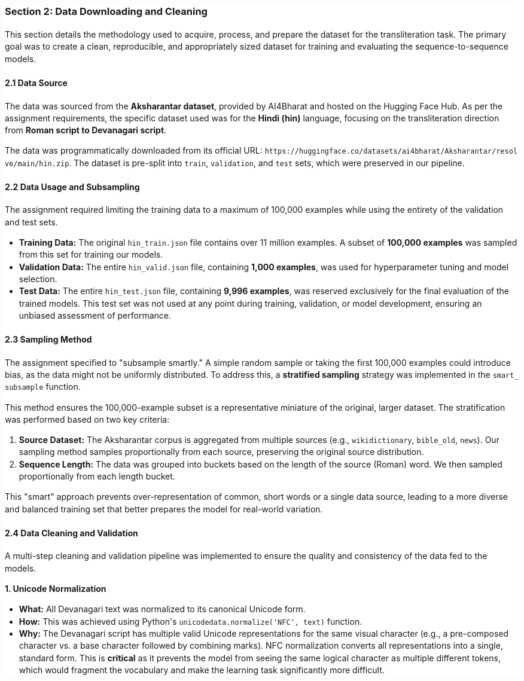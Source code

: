 ### **Section 2: Data Downloading and Cleaning**

This section details the methodology used to acquire, process, and prepare the dataset for the transliteration task. The primary goal was to create a clean, reproducible, and appropriately sized dataset for training and evaluating the sequence-to-sequence models.

#### **2.1 Data Source**

The data was sourced from the **Aksharantar dataset**, provided by AI4Bharat and hosted on the Hugging Face Hub. As per the assignment requirements, the specific dataset used was for the **Hindi (hin)** language, focusing on the transliteration direction from **Roman script to Devanagari script**.

The data was programmatically downloaded from its official URL: `https://huggingface.co/datasets/ai4bharat/Aksharantar/resolve/main/hin.zip`. The dataset is pre-split into `train`, `validation`, and `test` sets, which were preserved in our pipeline.

#### **2.2 Data Usage and Subsampling**

The assignment required limiting the training data to a maximum of 100,000 examples while using the entirety of the validation and test sets.

*   **Training Data:** The original `hin_train.json` file contains over 11 million examples. A subset of **100,000 examples** was sampled from this set for training our models.
*   **Validation Data:** The entire `hin_valid.json` file, containing **1,000 examples**, was used for hyperparameter tuning and model selection.
*   **Test Data:** The entire `hin_test.json` file, containing **9,996 examples**, was reserved exclusively for the final evaluation of the trained models. This test set was not used at any point during training, validation, or model development, ensuring an unbiased assessment of performance.

#### **2.3 Sampling Method**

The assignment specified to "subsample smartly." A simple random sample or taking the first 100,000 examples could introduce bias, as the data might not be uniformly distributed. To address this, a **stratified sampling** strategy was implemented in the `smart_subsample` function.

This method ensures the 100,000-example subset is a representative miniature of the original, larger dataset. The stratification was performed based on two key criteria:

1.  **Source Dataset:** The Aksharantar corpus is aggregated from multiple sources (e.g., `wikidictionary`, `bible_old`, `news`). Our sampling method samples proportionally from each source, preserving the original source distribution.
2.  **Sequence Length:** The data was grouped into buckets based on the length of the source (Roman) word. We then sampled proportionally from each length bucket.

This "smart" approach prevents over-representation of common, short words or a single data source, leading to a more diverse and balanced training set that better prepares the model for real-world variation.

#### **2.4 Data Cleaning and Validation**

A multi-step cleaning and validation pipeline was implemented to ensure the quality and consistency of the data fed to the models.

**1. Unicode Normalization**
*   **What:** All Devanagari text was normalized to its canonical Unicode form.
*   **How:** This was achieved using Python's `unicodedata.normalize('NFC', text)` function.
*   **Why:** The Devanagari script has multiple valid Unicode representations for the same visual character (e.g., a pre-composed character vs. a base character followed by combining marks). NFC normalization converts all representations into a single, standard form. This is **critical** as it prevents the model from seeing the same logical character as multiple different tokens, which would fragment the vocabulary and make the learning task significantly more difficult.
